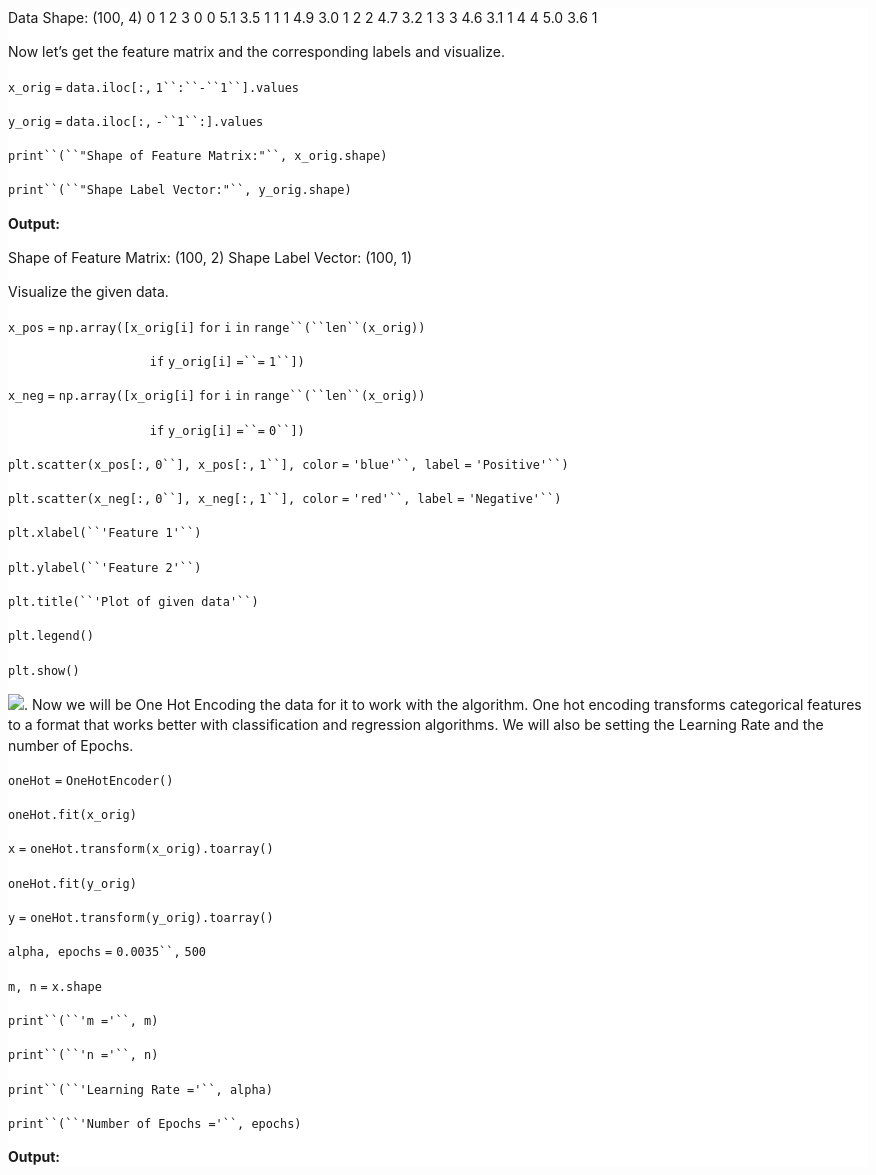 Data Shape: (100, 4) 0 1 2 3 0 0 5.1 3.5 1 1 1 4.9 3.0 1 2 2 4.7 3.2 1 3 3 4.6 3.1 1 4 4 5.0 3.6 1

Now let’s get the feature matrix and the corresponding labels and visualize.

`x_orig` `=` `data.iloc[:,` `1``:``-``1``].values`

`y_orig` `=` `data.iloc[:,` `-``1``:].values`

`print``(``"Shape of Feature Matrix:"``, x_orig.shape)`

`print``(``"Shape Label Vector:"``, y_orig.shape)`

**Output:**

Shape of Feature Matrix: (100, 2) Shape Label Vector: (100, 1)

Visualize the given data.

`x_pos` `=` `np.array([x_orig[i]` `for` `i` `in` `range``(``len``(x_orig))`

                                    `if` `y_orig[i]` `=``=` `1``])`

`x_neg` `=` `np.array([x_orig[i]` `for` `i` `in` `range``(``len``(x_orig))`

                                    `if` `y_orig[i]` `=``=` `0``])`

`plt.scatter(x_pos[:,` `0``], x_pos[:,` `1``], color` `=` `'blue'``, label` `=` `'Positive'``)`

`plt.scatter(x_neg[:,` `0``], x_neg[:,` `1``], color` `=` `'red'``, label` `=` `'Negative'``)`

`plt.xlabel(``'Feature 1'``)`

`plt.ylabel(``'Feature 2'``)`

`plt.title(``'Plot of given data'``)`

`plt.legend()`

`plt.show()`

![](https://media.geeksforgeeks.org/wp-content/uploads/given_data_classification.png). Now we will be One Hot Encoding the data for it to work with the algorithm. One hot encoding transforms categorical features to a format that works better with classification and regression algorithms. We will also be setting the Learning Rate and the number of Epochs.

`oneHot` `=` `OneHotEncoder()`

`oneHot.fit(x_orig)`

`x` `=` `oneHot.transform(x_orig).toarray()`

`oneHot.fit(y_orig)`

`y` `=` `oneHot.transform(y_orig).toarray()`

`alpha, epochs` `=` `0.0035``,` `500`

`m, n` `=` `x.shape`

`print``(``'m ='``, m)`

`print``(``'n ='``, n)`

`print``(``'Learning Rate ='``, alpha)`

`print``(``'Number of Epochs ='``, epochs)`

**Output:**
